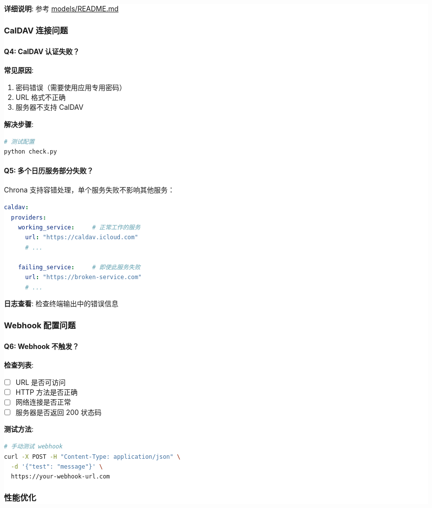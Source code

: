 **详细说明**: 参考 [models/README.md](models/README.md)

### CalDAV 连接问题

#### Q4: CalDAV 认证失败？

**常见原因**:
1. 密码错误（需要使用应用专用密码）
2. URL 格式不正确
3. 服务器不支持 CalDAV

**解决步骤**:
```bash
# 测试配置
python check.py
```

#### Q5: 多个日历服务部分失败？

Chrona 支持容错处理，单个服务失败不影响其他服务：

```yaml
caldav:
  providers:
    working_service:     # 正常工作的服务
      url: "https://caldav.icloud.com"
      # ...
    
    failing_service:     # 即使此服务失败
      url: "https://broken-service.com"
      # ...
```

**日志查看**: 检查终端输出中的错误信息

### Webhook 配置问题

#### Q6: Webhook 不触发？

**检查列表**:
- [ ] URL 是否可访问
- [ ] HTTP 方法是否正确
- [ ] 网络连接是否正常
- [ ] 服务器是否返回 200 状态码

**测试方法**:
```bash
# 手动测试 webhook
curl -X POST -H "Content-Type: application/json" \
  -d '{"test": "message"}' \
  https://your-webhook-url.com
```

### 性能优化
